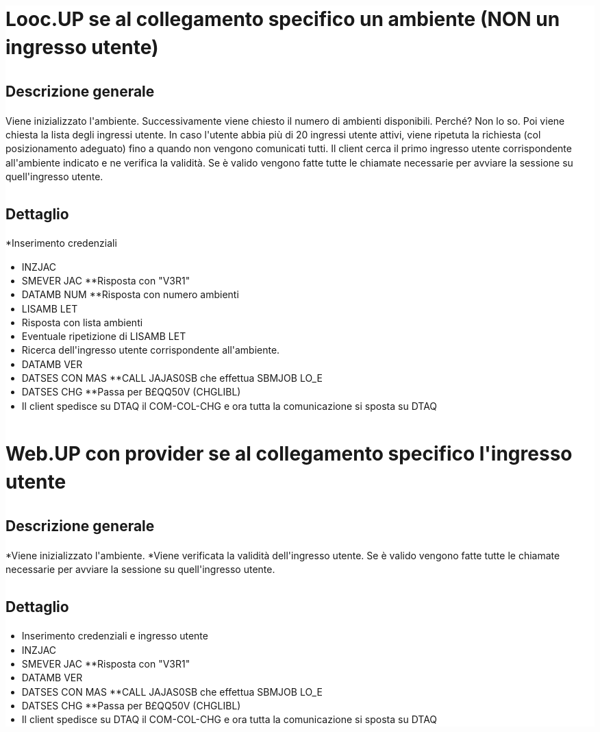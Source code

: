 
# Looc.UP se al collegamento specifico un ambiente (NON un ingresso utente)

## Descrizione generale

Viene inizializzato l'ambiente.
Successivamente viene chiesto il numero di ambienti disponibili. Perché? Non lo so.
Poi viene chiesta la lista degli ingressi utente. In caso l'utente abbia più di 20 ingressi utente attivi, viene ripetuta la richiesta (col posizionamento adeguato) fino a quando non vengono comunicati tutti. Il client cerca il primo ingresso utente corrispondente all'ambiente indicato e ne verifica la validità. Se è valido vengono fatte tutte le chiamate necessarie per avviare la sessione su quell'ingresso utente.

## Dettaglio

*Inserimento credenziali
* INZJAC
* SMEVER JAC
  **Risposta con "V3R1"
* DATAMB NUM
  **Risposta con numero ambienti
* LISAMB LET
* Risposta con lista ambienti
* Eventuale ripetizione di LISAMB LET
* Ricerca dell'ingresso utente corrispondente all'ambiente.
* DATAMB VER
* DATSES CON MAS
  **CALL JAJAS0SB che effettua SBMJOB LO_E
* DATSES CHG
  **Passa per B£QQ50V (CHGLIBL)
* Il client spedisce su DTAQ il COM-COL-CHG e ora tutta la comunicazione si sposta su DTAQ

# Web.UP con provider se al collegamento specifico l'ingresso utente

## Descrizione generale
*Viene inizializzato l'ambiente.
*Viene verificata la validità dell'ingresso utente. Se è valido vengono fatte tutte le chiamate necessarie per avviare la sessione su quell'ingresso utente.

## Dettaglio
* Inserimento credenziali e ingresso utente
* INZJAC
* SMEVER JAC
  **Risposta con "V3R1"
* DATAMB VER
* DATSES CON MAS
  **CALL JAJAS0SB che effettua SBMJOB LO_E
* DATSES CHG
  **Passa per B£QQ50V (CHGLIBL)
* Il client spedisce su DTAQ il COM-COL-CHG e ora tutta la comunicazione si sposta su DTAQ
